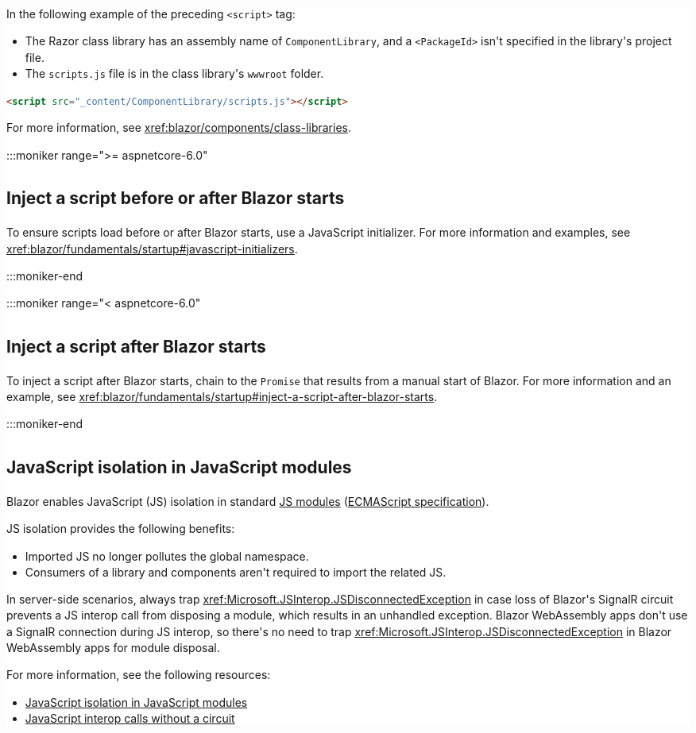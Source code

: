In the following example of the preceding `<script>` tag:

* The Razor class library has an assembly name of `ComponentLibrary`, and a `<PackageId>` isn't specified in the library's project file.
* The `scripts.js` file is in the class library's `wwwroot` folder.

```html
<script src="_content/ComponentLibrary/scripts.js"></script>
```

For more information, see <xref:blazor/components/class-libraries>.

:::moniker range=">= aspnetcore-6.0"

## Inject a script before or after Blazor starts

To ensure scripts load before or after Blazor starts, use a JavaScript initializer. For more information and examples, see <xref:blazor/fundamentals/startup#javascript-initializers>.

:::moniker-end

:::moniker range="< aspnetcore-6.0"

## Inject a script after Blazor starts

To inject a script after Blazor starts, chain to the `Promise` that results from a manual start of Blazor. For more information and an example, see <xref:blazor/fundamentals/startup#inject-a-script-after-blazor-starts>.

:::moniker-end

## JavaScript isolation in JavaScript modules

Blazor enables JavaScript (JS) isolation in standard [JS modules](https://developer.mozilla.org/docs/Web/JavaScript/Guide/Modules) ([ECMAScript specification](https://tc39.es/ecma262/#sec-modules)).

JS isolation provides the following benefits:

* Imported JS no longer pollutes the global namespace.
* Consumers of a library and components aren't required to import the related JS.

In server-side scenarios, always trap <xref:Microsoft.JSInterop.JSDisconnectedException> in case loss of Blazor's SignalR circuit prevents a JS interop call from disposing a module, which results in an unhandled exception. Blazor WebAssembly apps don't use a SignalR connection during JS interop, so there's no need to trap <xref:Microsoft.JSInterop.JSDisconnectedException> in Blazor WebAssembly apps for module disposal.

For more information, see the following resources:

* [JavaScript isolation in JavaScript modules](xref:blazor/js-interop/call-javascript-from-dotnet#javascript-isolation-in-javascript-modules)
* [JavaScript interop calls without a circuit](xref:blazor/js-interop/index#javascript-interop-calls-without-a-circuit)
